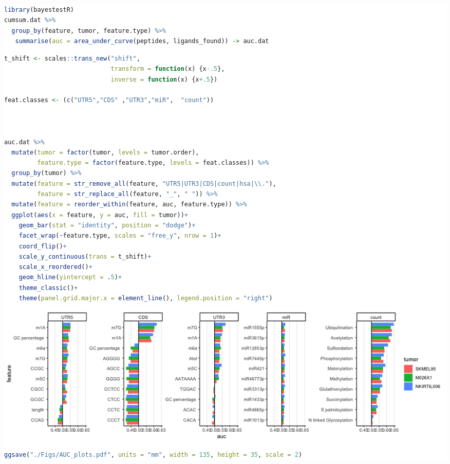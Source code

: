 ``` r
library(bayestestR)
cumsum.dat %>% 
  group_by(feature, tumor, feature.type) %>% 
   summarise(auc = area_under_curve(peptides, ligands_found)) -> auc.dat
```

``` r
t_shift <- scales::trans_new("shift",
                             transform = function(x) {x-.5},
                             inverse = function(x) {x+.5})

feat.classes <- (c("UTR5","CDS" ,"UTR3","miR",  "count"))



auc.dat %>% 
  mutate(tumor = factor(tumor, levels = tumor.order),
         feature.type = factor(feature.type, levels = feat.classes)) %>% 
  group_by(tumor) %>% 
  mutate(feature = str_remove_all(feature, "UTR5|UTR3|CDS|count|hsa|\\."),
         feature = str_replace_all(feature, "_", " ")) %>% 
  mutate(feature = reorder_within(feature, auc, feature.type)) %>% 
  ggplot(aes(x = feature, y = auc, fill = tumor))+
    geom_bar(stat = "identity", position = "dodge")+
    facet_wrap(~feature.type, scales = "free_y", nrow = 1)+
    coord_flip()+
    scale_y_continuous(trans = t_shift)+
    scale_x_reordered()+
    geom_hline(yintercept = .5)+
    theme_classic()+
    theme(panel.grid.major.x = element_line(), legend.position = "right")
```

<img src="4-plot_imp_features_files/figure-gfm/unnamed-chunk-3-1.png" style="display: block; margin: auto;" />

``` r
ggsave("./Figs/AUC_plots.pdf", units = "mm", width = 135, height = 35, scale = 2)
```
